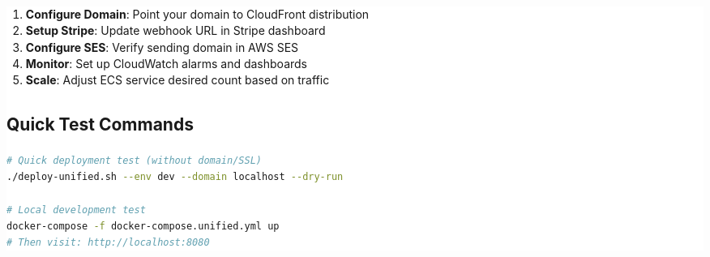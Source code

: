 1. **Configure Domain**: Point your domain to CloudFront distribution
2. **Setup Stripe**: Update webhook URL in Stripe dashboard
3. **Configure SES**: Verify sending domain in AWS SES
4. **Monitor**: Set up CloudWatch alarms and dashboards
5. **Scale**: Adjust ECS service desired count based on traffic

## Quick Test Commands

```bash
# Quick deployment test (without domain/SSL)
./deploy-unified.sh --env dev --domain localhost --dry-run

# Local development test
docker-compose -f docker-compose.unified.yml up
# Then visit: http://localhost:8080
```